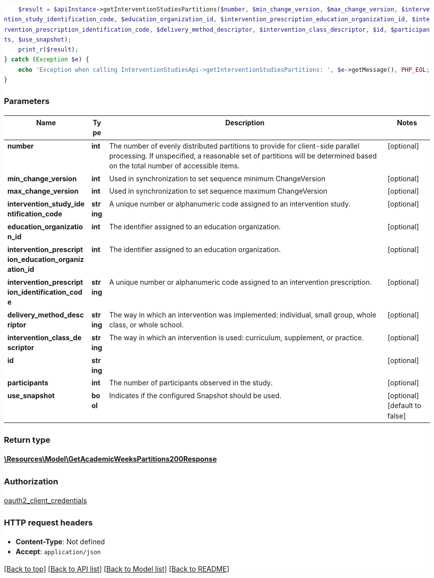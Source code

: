 ```php
    $result = $apiInstance->getInterventionStudiesPartitions($number, $min_change_version, $max_change_version, $intervention_study_identification_code, $education_organization_id, $intervention_prescription_education_organization_id, $intervention_prescription_identification_code, $delivery_method_descriptor, $intervention_class_descriptor, $id, $participants, $use_snapshot);
    print_r($result);
} catch (Exception $e) {
    echo 'Exception when calling InterventionStudiesApi->getInterventionStudiesPartitions: ', $e->getMessage(), PHP_EOL;
}
```

### Parameters

| Name | Type | Description  | Notes |
| ------------- | ------------- | ------------- | ------------- |
| **number** | **int**| The number of evenly distributed partitions to provide for client-side parallel processing. If unspecified, a reasonable set of partitions will be determined based on the total number of accessible items. | [optional] |
| **min_change_version** | **int**| Used in synchronization to set sequence minimum ChangeVersion | [optional] |
| **max_change_version** | **int**| Used in synchronization to set sequence maximum ChangeVersion | [optional] |
| **intervention_study_identification_code** | **string**| A unique number or alphanumeric code assigned to an intervention study. | [optional] |
| **education_organization_id** | **int**| The identifier assigned to an education organization. | [optional] |
| **intervention_prescription_education_organization_id** | **int**| The identifier assigned to an education organization. | [optional] |
| **intervention_prescription_identification_code** | **string**| A unique number or alphanumeric code assigned to an intervention prescription. | [optional] |
| **delivery_method_descriptor** | **string**| The way in which an intervention was implemented: individual, small group, whole class, or whole school. | [optional] |
| **intervention_class_descriptor** | **string**| The way in which an intervention is used: curriculum, supplement, or practice. | [optional] |
| **id** | **string**|  | [optional] |
| **participants** | **int**| The number of participants observed in the study. | [optional] |
| **use_snapshot** | **bool**| Indicates if the configured Snapshot should be used. | [optional] [default to false] |

### Return type

[**\Resources\Model\GetAcademicWeeksPartitions200Response**](../Model/GetAcademicWeeksPartitions200Response.md)

### Authorization

[oauth2_client_credentials](../../README.md#oauth2_client_credentials)

### HTTP request headers

- **Content-Type**: Not defined
- **Accept**: `application/json`

[[Back to top]](#) [[Back to API list]](../../README.md#endpoints)
[[Back to Model list]](../../README.md#models)
[[Back to README]](../../README.md)
